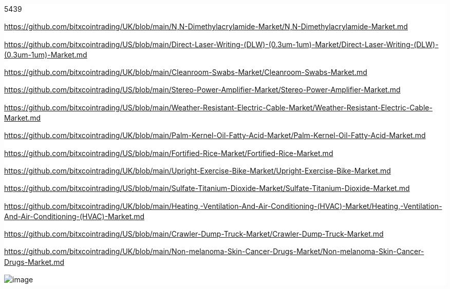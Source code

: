 5439</p><p><a href="https://github.com/bitxcointrading/UK/blob/main/N,N-Dimethylacrylamide-Market/N,N-Dimethylacrylamide-Market.md">https://github.com/bitxcointrading/UK/blob/main/N,N-Dimethylacrylamide-Market/N,N-Dimethylacrylamide-Market.md</a></p><p><a href="https://github.com/bitxcointrading/US/blob/main/Direct-Laser-Writing-(DLW)-(0.3um-1um)-Market/Direct-Laser-Writing-(DLW)-(0.3um-1um)-Market.md">https://github.com/bitxcointrading/US/blob/main/Direct-Laser-Writing-(DLW)-(0.3um-1um)-Market/Direct-Laser-Writing-(DLW)-(0.3um-1um)-Market.md</a></p><p><a href="https://github.com/bitxcointrading/UK/blob/main/Cleanroom-Swabs-Market/Cleanroom-Swabs-Market.md">https://github.com/bitxcointrading/UK/blob/main/Cleanroom-Swabs-Market/Cleanroom-Swabs-Market.md</a></p><p><a href="https://github.com/bitxcointrading/US/blob/main/Stereo-Power-Amplifier-Market/Stereo-Power-Amplifier-Market.md">https://github.com/bitxcointrading/US/blob/main/Stereo-Power-Amplifier-Market/Stereo-Power-Amplifier-Market.md</a></p><p><a href="https://github.com/bitxcointrading/US/blob/main/Weather-Resistant-Electric-Cable-Market/Weather-Resistant-Electric-Cable-Market.md">https://github.com/bitxcointrading/US/blob/main/Weather-Resistant-Electric-Cable-Market/Weather-Resistant-Electric-Cable-Market.md</a></p><p><a href="https://github.com/bitxcointrading/UK/blob/main/Palm-Kernel-Oil-Fatty-Acid-Market/Palm-Kernel-Oil-Fatty-Acid-Market.md">https://github.com/bitxcointrading/UK/blob/main/Palm-Kernel-Oil-Fatty-Acid-Market/Palm-Kernel-Oil-Fatty-Acid-Market.md</a></p><p><a href="https://github.com/bitxcointrading/US/blob/main/Fortified-Rice-Market/Fortified-Rice-Market.md">https://github.com/bitxcointrading/US/blob/main/Fortified-Rice-Market/Fortified-Rice-Market.md</a></p><p><a href="https://github.com/bitxcointrading/UK/blob/main/Upright-Exercise-Bike-Market/Upright-Exercise-Bike-Market.md">https://github.com/bitxcointrading/UK/blob/main/Upright-Exercise-Bike-Market/Upright-Exercise-Bike-Market.md</a></p><p><a href="https://github.com/bitxcointrading/US/blob/main/Sulfate-Titanium-Dioxide-Market/Sulfate-Titanium-Dioxide-Market.md">https://github.com/bitxcointrading/US/blob/main/Sulfate-Titanium-Dioxide-Market/Sulfate-Titanium-Dioxide-Market.md</a></p><p><a href="https://github.com/bitxcointrading/UK/blob/main/Heating,-Ventilation-And-Air-Conditioning-(HVAC)-Market/Heating,-Ventilation-And-Air-Conditioning-(HVAC)-Market.md">https://github.com/bitxcointrading/UK/blob/main/Heating,-Ventilation-And-Air-Conditioning-(HVAC)-Market/Heating,-Ventilation-And-Air-Conditioning-(HVAC)-Market.md</a></p><p><a href="https://github.com/bitxcointrading/US/blob/main/Crawler-Dump-Truck-Market/Crawler-Dump-Truck-Market.md">https://github.com/bitxcointrading/US/blob/main/Crawler-Dump-Truck-Market/Crawler-Dump-Truck-Market.md</a></p><p><a href="https://github.com/bitxcointrading/UK/blob/main/Non-melanoma-Skin-Cancer-Drugs-Market/Non-melanoma-Skin-Cancer-Drugs-Market.md">https://github.com/bitxcointrading/UK/blob/main/Non-melanoma-Skin-Cancer-Drugs-Market/Non-melanoma-Skin-Cancer-Drugs-Market.md</a></p>
![image](https://github.com/user-attachments/assets/42098bdf-e94c-4d2e-abc9-46d1ded1b26f)
